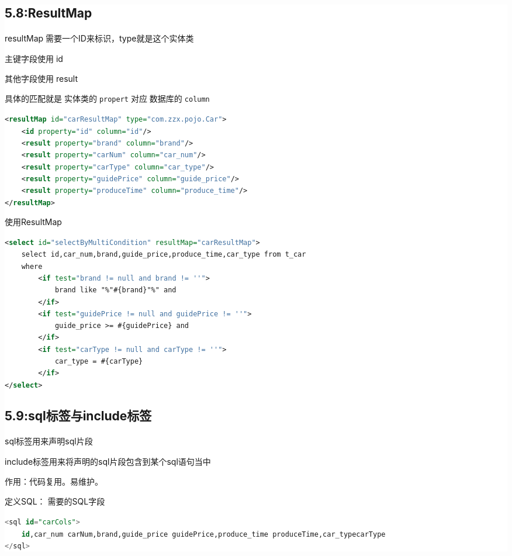 

## 5.8:ResultMap

resultMap 需要一个ID来标识，type就是这个实体类

主键字段使用 id

其他字段使用 result

具体的匹配就是 实体类的 `propert` 对应 数据库的 `column`

```xml
<resultMap id="carResultMap" type="com.zzx.pojo.Car">
    <id property="id" column="id"/>
    <result property="brand" column="brand"/>
    <result property="carNum" column="car_num"/>
    <result property="carType" column="car_type"/>
    <result property="guidePrice" column="guide_price"/>
    <result property="produceTime" column="produce_time"/>
</resultMap>
```

使用ResultMap

```xml
<select id="selectByMultiCondition" resultMap="carResultMap">
    select id,car_num,brand,guide_price,produce_time,car_type from t_car
    where
        <if test="brand != null and brand != ''">
            brand like "%"#{brand}"%" and
        </if>
        <if test="guidePrice != null and guidePrice != ''">
            guide_price >= #{guidePrice} and
        </if>
        <if test="carType != null and carType != ''">
            car_type = #{carType}
        </if>
</select>
```

## 5.9:sql标签与include标签

sql标签用来声明sql片段

include标签用来将声明的sql片段包含到某个sql语句当中

作用：代码复用。易维护。



定义SQL：<sql id="xxx"> 需要的SQL字段 </sql>

```sql
<sql id="carCols">
	id,car_num carNum,brand,guide_price guidePrice,produce_time produceTime,car_typecarType
</sql>
```
